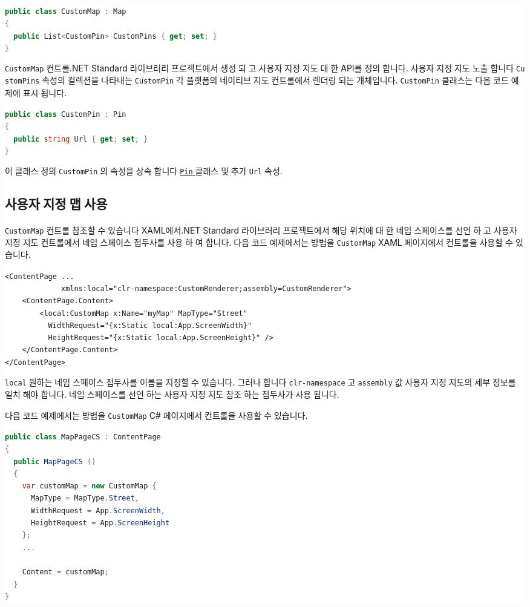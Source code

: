 ```csharp
public class CustomMap : Map
{
  public List<CustomPin> CustomPins { get; set; }
}
```

`CustomMap` 컨트롤.NET Standard 라이브러리 프로젝트에서 생성 되 고 사용자 지정 지도 대 한 API를 정의 합니다. 사용자 지정 지도 노출 합니다 `CustomPins` 속성의 컬렉션을 나타내는 `CustomPin` 각 플랫폼의 네이티브 지도 컨트롤에서 렌더링 되는 개체입니다. `CustomPin` 클래스는 다음 코드 예제에 표시 됩니다.

```csharp
public class CustomPin : Pin
{
  public string Url { get; set; }
}
```

이 클래스 정의 `CustomPin` 의 속성을 상속 합니다 [ `Pin` ](xref:Xamarin.Forms.Maps.Pin) 클래스 및 추가 `Url` 속성.

<a name="Consuming_the_Custom_Map" />

## <a name="consuming-the-custom-map"></a>사용자 지정 맵 사용

`CustomMap` 컨트롤 참조할 수 있습니다 XAML에서.NET Standard 라이브러리 프로젝트에서 해당 위치에 대 한 네임 스페이스를 선언 하 고 사용자 지정 지도 컨트롤에서 네임 스페이스 접두사를 사용 하 여 합니다. 다음 코드 예제에서는 방법을 `CustomMap` XAML 페이지에서 컨트롤을 사용할 수 있습니다.

```xaml
<ContentPage ...
             xmlns:local="clr-namespace:CustomRenderer;assembly=CustomRenderer">
    <ContentPage.Content>
        <local:CustomMap x:Name="myMap" MapType="Street"
          WidthRequest="{x:Static local:App.ScreenWidth}"
          HeightRequest="{x:Static local:App.ScreenHeight}" />
    </ContentPage.Content>
</ContentPage>
```

`local` 원하는 네임 스페이스 접두사를 이름을 지정할 수 있습니다. 그러나 합니다 `clr-namespace` 고 `assembly` 값 사용자 지정 지도의 세부 정보를 일치 해야 합니다. 네임 스페이스를 선언 하는 사용자 지정 지도 참조 하는 접두사가 사용 됩니다.

다음 코드 예제에서는 방법을 `CustomMap` C# 페이지에서 컨트롤을 사용할 수 있습니다.

```csharp
public class MapPageCS : ContentPage
{
  public MapPageCS ()
  {
    var customMap = new CustomMap {
      MapType = MapType.Street,
      WidthRequest = App.ScreenWidth,
      HeightRequest = App.ScreenHeight
    };
    ...

    Content = customMap;
  }
}
```
